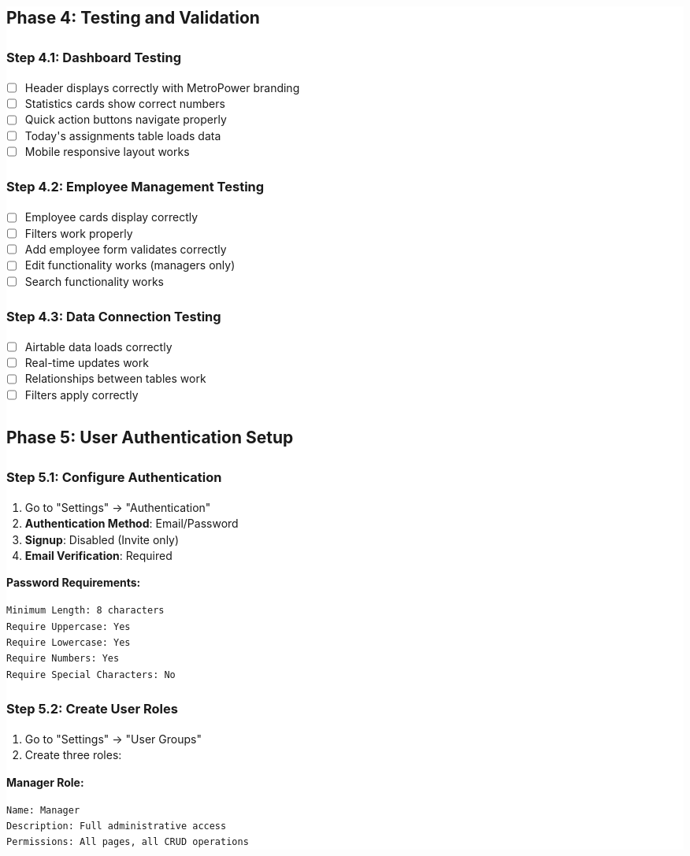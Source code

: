 ## Phase 4: Testing and Validation

### Step 4.1: Dashboard Testing
- [ ] Header displays correctly with MetroPower branding
- [ ] Statistics cards show correct numbers
- [ ] Quick action buttons navigate properly
- [ ] Today's assignments table loads data
- [ ] Mobile responsive layout works

### Step 4.2: Employee Management Testing  
- [ ] Employee cards display correctly
- [ ] Filters work properly
- [ ] Add employee form validates correctly
- [ ] Edit functionality works (managers only)
- [ ] Search functionality works

### Step 4.3: Data Connection Testing
- [ ] Airtable data loads correctly
- [ ] Real-time updates work
- [ ] Relationships between tables work
- [ ] Filters apply correctly

## Phase 5: User Authentication Setup

### Step 5.1: Configure Authentication
1. Go to "Settings" → "Authentication"
2. **Authentication Method**: Email/Password
3. **Signup**: Disabled (Invite only)
4. **Email Verification**: Required

**Password Requirements:**
```
Minimum Length: 8 characters
Require Uppercase: Yes
Require Lowercase: Yes  
Require Numbers: Yes
Require Special Characters: No
```

### Step 5.2: Create User Roles
1. Go to "Settings" → "User Groups"
2. Create three roles:

**Manager Role:**
```
Name: Manager
Description: Full administrative access
Permissions: All pages, all CRUD operations
```
